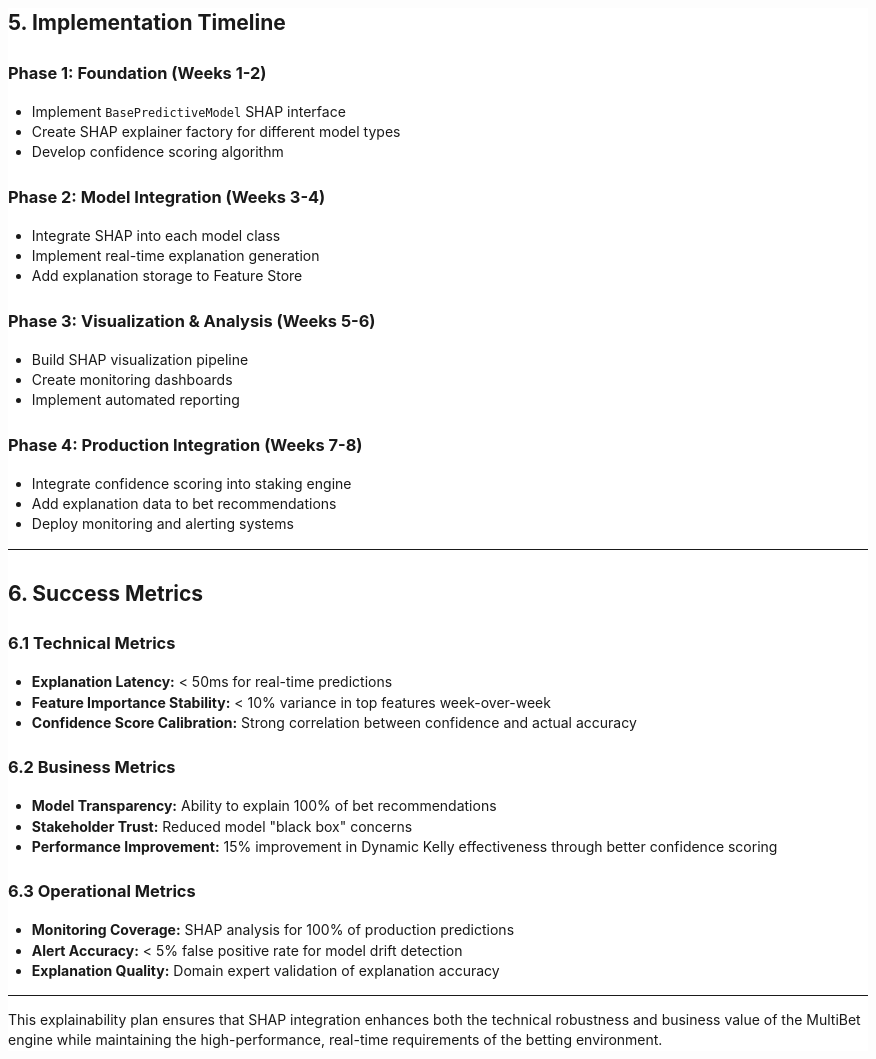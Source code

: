 
## 5. Implementation Timeline

### Phase 1: Foundation (Weeks 1-2)
- Implement `BasePredictiveModel` SHAP interface
- Create SHAP explainer factory for different model types
- Develop confidence scoring algorithm

### Phase 2: Model Integration (Weeks 3-4)
- Integrate SHAP into each model class
- Implement real-time explanation generation
- Add explanation storage to Feature Store

### Phase 3: Visualization & Analysis (Weeks 5-6)
- Build SHAP visualization pipeline
- Create monitoring dashboards
- Implement automated reporting

### Phase 4: Production Integration (Weeks 7-8)
- Integrate confidence scoring into staking engine
- Add explanation data to bet recommendations
- Deploy monitoring and alerting systems

---

## 6. Success Metrics

### 6.1 Technical Metrics
- **Explanation Latency:** < 50ms for real-time predictions
- **Feature Importance Stability:** < 10% variance in top features week-over-week
- **Confidence Score Calibration:** Strong correlation between confidence and actual accuracy

### 6.2 Business Metrics
- **Model Transparency:** Ability to explain 100% of bet recommendations
- **Stakeholder Trust:** Reduced model "black box" concerns
- **Performance Improvement:** 15% improvement in Dynamic Kelly effectiveness through better confidence scoring

### 6.3 Operational Metrics
- **Monitoring Coverage:** SHAP analysis for 100% of production predictions
- **Alert Accuracy:** < 5% false positive rate for model drift detection
- **Explanation Quality:** Domain expert validation of explanation accuracy

---

This explainability plan ensures that SHAP integration enhances both the technical robustness and business value of the MultiBet engine while maintaining the high-performance, real-time requirements of the betting environment.